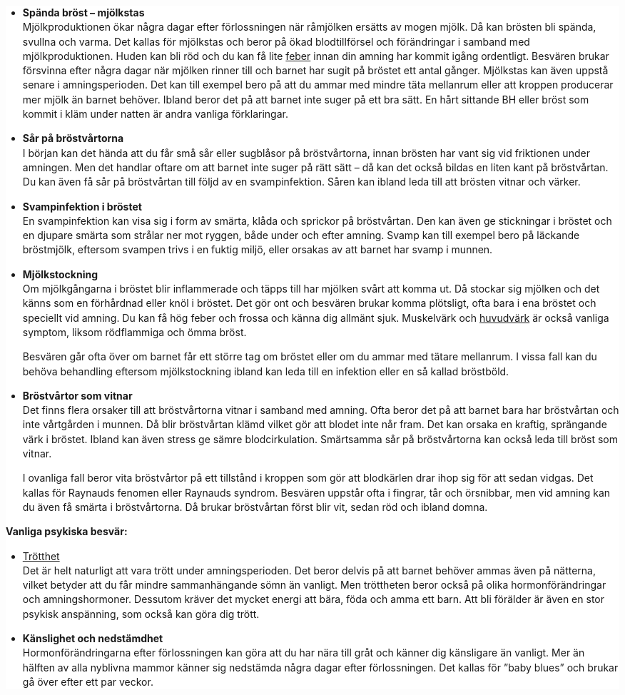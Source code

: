 *   **Spända bröst – mjölkstas**  
    Mjölkproduktionen ökar några dagar efter förlossningen när råmjölken ersätts av mogen mjölk. Då kan brösten bli spända, svullna och varma. Det kallas för mjölkstas och beror på ökad blodtillförsel och förändringar i samband med mjölkproduktionen. Huden kan bli röd och du kan få lite [feber](https://www.kry.se/fakta/feber/ "feber") innan din amning har kommit igång ordentligt. Besvären brukar försvinna efter några dagar när mjölken rinner till och barnet har sugit på bröstet ett antal gånger. Mjölkstas kan även uppstå senare i amningsperioden. Det kan till exempel bero på att du ammar med mindre täta mellanrum eller att kroppen producerar mer mjölk än barnet behöver. Ibland beror det på att barnet inte suger på ett bra sätt. En hårt sittande BH eller bröst som kommit i kläm under natten är andra vanliga förklaringar.
    
*   **Sår på bröstvårtorna**  
    I början kan det hända att du får små sår eller sugblåsor på bröstvårtorna, innan brösten har vant sig vid friktionen under amningen. Men det handlar oftare om att barnet inte suger på rätt sätt – då kan det också bildas en liten kant på bröstvårtan. Du kan även få sår på bröstvårtan till följd av en svampinfektion. Såren kan ibland leda till att brösten vitnar och värker.
    
*   **Svampinfektion i bröstet**  
    En svampinfektion kan visa sig i form av smärta, klåda och sprickor på bröstvårtan. Den kan även ge stickningar i bröstet och en djupare smärta som strålar ner mot ryggen, både under och efter amning. Svamp kan till exempel bero på läckande bröstmjölk, eftersom svampen trivs i en fuktig miljö, eller orsakas av att barnet har svamp i munnen.
    
*   **Mjölkstockning**  
    Om mjölkgångarna i bröstet blir inflammerade och täpps till har mjölken svårt att komma ut. Då stockar sig mjölken och det känns som en förhårdnad eller knöl i bröstet. Det gör ont och besvären brukar komma plötsligt, ofta bara i ena bröstet och speciellt vid amning. Du kan få hög feber och frossa och känna dig allmänt sjuk. Muskelvärk och [huvudvärk](https://www.kry.se/fakta/smarta-och-vark/huvudvark/ "huvudvark") är också vanliga symptom, liksom rödflammiga och ömma bröst.
    
    Besvären går ofta över om barnet får ett större tag om bröstet eller om du ammar med tätare mellanrum. I vissa fall kan du behöva behandling eftersom mjölkstockning ibland kan leda till en infektion eller en så kallad bröstböld.
    
*   **Bröstvårtor som vitnar**  
    Det finns flera orsaker till att bröstvårtorna vitnar i samband med amning. Ofta beror det på att barnet bara har bröstvårtan och inte vårtgården i munnen. Då blir bröstvårtan klämd vilket gör att blodet inte når fram. Det kan orsaka en kraftig, sprängande värk i bröstet. Ibland kan även stress ge sämre blodcirkulation. Smärtsamma sår på bröstvårtorna kan också leda till bröst som vitnar.
    
    I ovanliga fall beror vita bröstvårtor på ett tillstånd i kroppen som gör att blodkärlen drar ihop sig för att sedan vidgas. Det kallas för Raynauds fenomen eller Raynauds syndrom. Besvären uppstår ofta i fingrar, tår och örsnibbar, men vid amning kan du även få smärta i bröstvårtorna. Då brukar bröstvårtan först blir vit, sedan röd och ibland domna.
    

**Vanliga psykiska besvär:**

*   [Trötthet](https://www.kry.se/fakta/ovrigt/trotthet/ "trotthet")  
    Det är helt naturligt att vara trött under amningsperioden. Det beror delvis på att barnet behöver ammas även på nätterna, vilket betyder att du får mindre sammanhängande sömn än vanligt. Men tröttheten beror också på olika hormonförändringar och amningshormoner. Dessutom kräver det mycket energi att bära, föda och amma ett barn. Att bli förälder är även en stor psykisk anspänning, som också kan göra dig trött.
    
*   **Känslighet och nedstämdhet**  
    Hormonförändringarna efter förlossningen kan göra att du har nära till gråt och känner dig känsligare än vanligt. Mer än hälften av alla nyblivna mammor känner sig nedstämda några dagar efter förlossningen. Det kallas för ”baby blues” och brukar gå över efter ett par veckor.
    